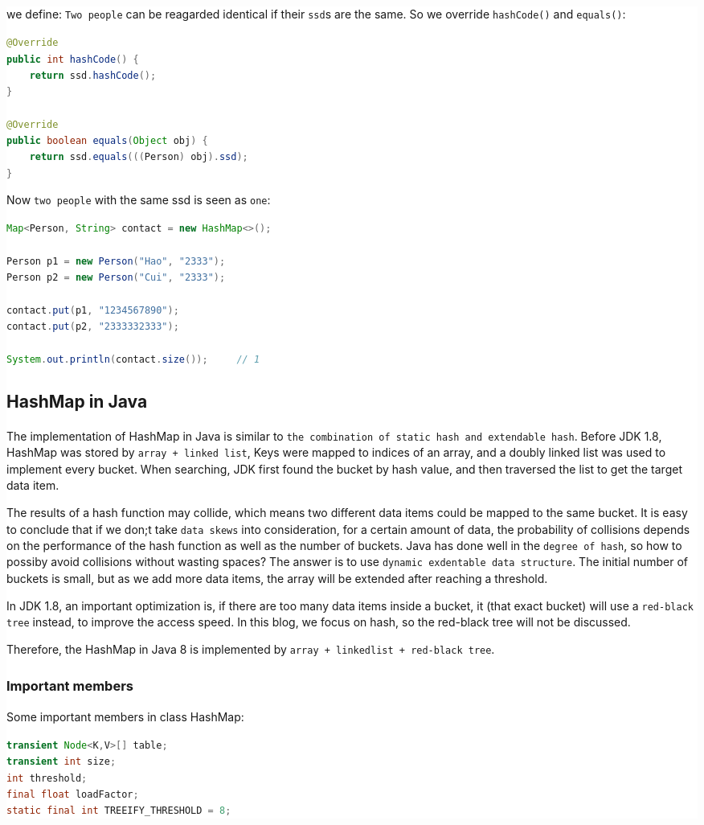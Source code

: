 we define: `Two people` can be reagarded identical if their `ssd`s are the same. So we override `hashCode()` and `equals()`:

``` java
@Override
public int hashCode() {
    return ssd.hashCode();
}

@Override
public boolean equals(Object obj) {
    return ssd.equals(((Person) obj).ssd);
}
```

Now `two people` with the same ssd is seen as `one`:

``` java
Map<Person, String> contact = new HashMap<>();

Person p1 = new Person("Hao", "2333");
Person p2 = new Person("Cui", "2333");

contact.put(p1, "1234567890");
contact.put(p2, "2333332333");

System.out.println(contact.size());     // 1
```

## HashMap in Java
The implementation of HashMap in Java is similar to `the combination of static hash and extendable hash`. Before JDK 1.8, HashMap was stored by `array + linked list`, Keys were mapped to indices of an array, and a doubly linked list was used to implement every bucket. When searching, JDK first found the bucket by hash value, and then traversed the list to get the target data item.

The results of a hash function may collide, which means two different data items could be mapped to the same bucket. It is easy to conclude that if we don;t take `data skews` into consideration, for a certain amount of data, the probability of collisions depends on the performance of the hash function as well as the number of buckets. Java has done well in the `degree of hash`, so how to possiby avoid collisions without wasting spaces? The answer is to use `dynamic exdentable data structure`. The initial number of buckets is small, but as we add more data items, the array will be extended after reaching a threshold.

In JDK 1.8, an important optimization is, if there are too many data items inside a bucket, it (that exact bucket) will use a `red-black tree` instead, to improve the access speed. In this blog, we focus on hash, so the red-black tree will not be discussed.

Therefore, the HashMap in Java 8 is implemented by `array + linkedlist + red-black tree`.

### Important members
Some important members in class HashMap:

``` java
transient Node<K,V>[] table;
transient int size;
int threshold;
final float loadFactor;
static final int TREEIFY_THRESHOLD = 8;
```
